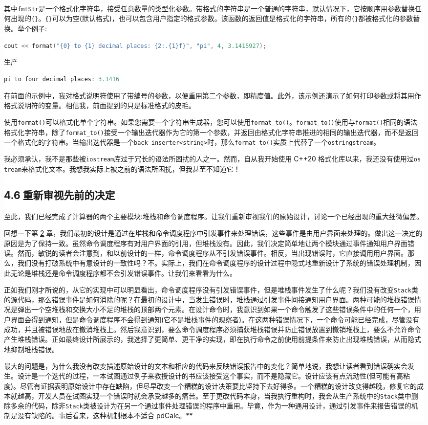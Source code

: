 其中`fmtStr`是一个格式化字符串，接受任意数量的类型化参数。带格式的字符串是一个普通的字符串，默认情况下，它按顺序用参数替换任何出现的`{}`。`{}`可以为空(默认格式)，也可以包含用户指定的格式参数。该函数的返回值是格式化的字符串，所有的`{}`都被格式化的参数替换。举个例子:

```cpp
cout << format("{0} to {1} decimal places: {2:.{1}f}", "pi", 4, 3.1415927);

```

生产

```cpp
pi to four decimal places: 3.1416

```

在前面的示例中，我对格式说明符使用了带编号的参数，以便重用第二个参数，即精度值。此外，该示例还演示了如何打印参数或将其用作格式说明符的变量。相信我，前面提到的只是标准格式的皮毛。

使用`format()`可以格式化单个字符串。如果您需要一个字符串生成器，您可以使用`format_to()`。`format_to()`使用与`format()`相同的语法格式化字符串，除了`format_to()`接受一个输出迭代器作为它的第一个参数，并返回由格式化字符串推进的相同的输出迭代器，而不是返回一个格式化的字符串。当输出迭代器是一个`back_inserter<string>`时，那么`format_to()`实质上代替了一个`ostringstream`。

我必须承认，我不是那些被`iostream`库过于冗长的语法所困扰的人之一。然而，自从我开始使用 C++20 格式化库以来，我还没有使用过`ostream`来格式化文本。我想我实际上被之前的语法所困扰，但我甚至不知道它！

## 4.6 重新审视先前的决定

至此，我们已经完成了计算器的两个主要模块:堆栈和命令调度程序。让我们重新审视我们的原始设计，讨论一个已经出现的重大细微偏差。

回想一下第 [2](2.html) 章，我们最初的设计是通过在堆栈和命令调度程序中引发事件来处理错误，这些事件是由用户界面来处理的。做出这一决定的原因是为了保持一致。虽然命令调度程序有对用户界面的引用，但堆栈没有。因此，我们决定简单地让两个模块通过事件通知用户界面错误。然而，敏锐的读者会注意到，和以前设计的一样，命令调度程序从不引发错误事件。相反，当出现错误时，它直接调用用户界面。那么，我们没有打破系统中有意设计的一致性吗？不。实际上，我们在命令调度程序的设计过程中隐式地重新设计了系统的错误处理机制，因此无论是堆栈还是命令调度程序都不会引发错误事件。让我们来看看为什么。

正如我们刚才所说的，从它的实现中可以明显看出，命令调度程序没有引发错误事件，但是堆栈事件发生了什么呢？我们没有改变`Stack`类的源代码，那么错误事件是如何消除的呢？在最初的设计中，当发生错误时，堆栈通过引发事件间接通知用户界面。两种可能的堆栈错误情况是弹出一个空堆栈和交换大小不足的堆栈的顶部两个元素。在设计命令时，我意识到如果一个命令触发了这些错误条件中的任何一个，用户界面会得到通知，但是命令调度程序不会得到通知(它不是堆栈事件的观察者)。在这两种错误情况下，一个命令可能已经完成，尽管没有成功，并且被错误地放在撤消堆栈上。然后我意识到，要么命令调度程序必须捕获堆栈错误并防止错误放置到撤销堆栈上，要么不允许命令产生堆栈错误。正如最终设计所展示的，我选择了更简单、更干净的实现，即在执行命令之前使用前提条件来防止出现堆栈错误，从而隐式地抑制堆栈错误。

最大的问题是，为什么我没有改变描述原始设计的文本和相应的代码来反映错误报告中的变化？简单地说，我想让读者看到错误确实会发生。设计是一个迭代的过程，一本试图通过例子来教授设计的书应该接受这个事实，而不是隐藏它。设计应该有点流动性(但可能有高粘度)。尽管有证据表明原始设计中存在缺陷，但尽早改变一个糟糕的设计决策要比坚持下去好得多。一个糟糕的设计改变得越晚，修复它的成本就越高，开发人员在试图实现一个错误时就会承受越多的痛苦。至于更改代码本身，当我执行重构时，我会从生产系统中的`Stack`类中删除多余的代码，除非`Stack`类被设计为在另一个通过事件处理错误的程序中重用。毕竟，作为一种通用设计，通过引发事件来报告错误的机制是没有缺陷的。事后看来，这种机制根本不适合 pdCalc。**